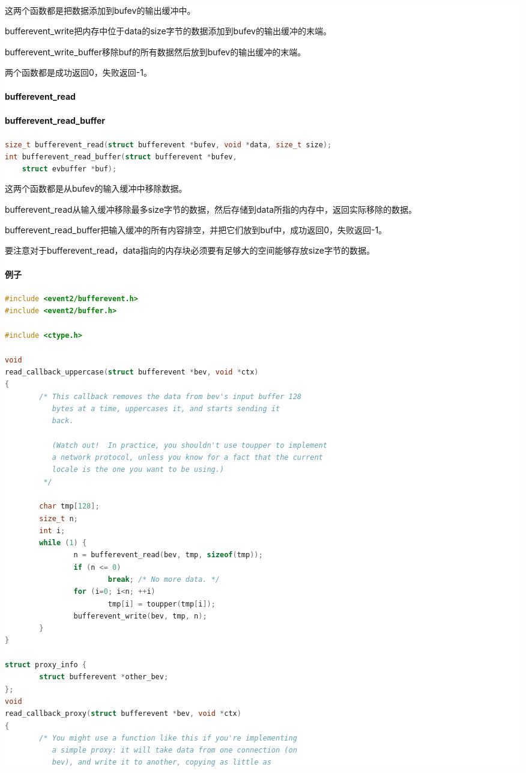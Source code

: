 这两个函数都是把数据添加到bufev的输出缓冲中。

bufferevent_write把内存中位于data的size字节的数据添加到bufev的输出缓冲的末端。

bufferevent_write_buffer移除buf的所有数据然后放到bufev的输出缓冲的末端。

两个函数都是成功返回0，失败返回-1。

#### bufferevent_read

#### bufferevent_read_buffer

```c
size_t bufferevent_read(struct bufferevent *bufev, void *data, size_t size);
int bufferevent_read_buffer(struct bufferevent *bufev,
    struct evbuffer *buf);
```

这两个函数都是从bufev的输入缓冲中移除数据。

bufferevent_read从输入缓冲移除最多size字节的数据，然后存储到data所指的内存中，返回实际移除的数据。

bufferevent_read_buffer把输入缓冲的所有内容排空，并把它们放到buf中，成功返回0，失败返回-1。

要注意对于bufferevent_read，data指向的内存块必须要有足够大的空间能够存放size字节的数据。

#### 例子

```c
#include <event2/bufferevent.h>
#include <event2/buffer.h>

#include <ctype.h>

void
read_callback_uppercase(struct bufferevent *bev, void *ctx)
{
        /* This callback removes the data from bev's input buffer 128
           bytes at a time, uppercases it, and starts sending it
           back.

           (Watch out!  In practice, you shouldn't use toupper to implement
           a network protocol, unless you know for a fact that the current
           locale is the one you want to be using.)
         */

        char tmp[128];
        size_t n;
        int i;
        while (1) {
                n = bufferevent_read(bev, tmp, sizeof(tmp));
                if (n <= 0)
                        break; /* No more data. */
                for (i=0; i<n; ++i)
                        tmp[i] = toupper(tmp[i]);
                bufferevent_write(bev, tmp, n);
        }
}

struct proxy_info {
        struct bufferevent *other_bev;
};
void
read_callback_proxy(struct bufferevent *bev, void *ctx)
{
        /* You might use a function like this if you're implementing
           a simple proxy: it will take data from one connection (on
           bev), and write it to another, copying as little as
```